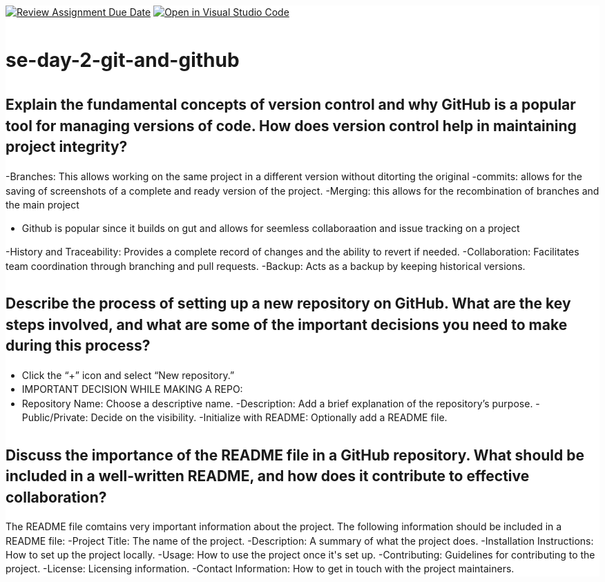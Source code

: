 [![Review Assignment Due Date](https://classroom.github.com/assets/deadline-readme-button-22041afd0340ce965d47ae6ef1cefeee28c7c493a6346c4f15d667ab976d596c.svg)](https://classroom.github.com/a/8wgCKhpZ)
[![Open in Visual Studio Code](https://classroom.github.com/assets/open-in-vscode-2e0aaae1b6195c2367325f4f02e2d04e9abb55f0b24a779b69b11b9e10269abc.svg)](https://classroom.github.com/online_ide?assignment_repo_id=15618205&assignment_repo_type=AssignmentRepo)
# se-day-2-git-and-github
## Explain the fundamental concepts of version control and why GitHub is a popular tool for managing versions of code. How does version control help in maintaining project integrity?
-Branches: This allows working on the same project in a different version without ditorting the original
-commits: allows for the saving of screenshots of a complete and ready version of the project.
-Merging: this allows for the recombination of branches and the main project
- Github is popular since it builds on gut and allows for seemless collaboraation and issue tracking on a project

-History and Traceability: Provides a complete record of changes and the ability to revert if needed.
-Collaboration: Facilitates team coordination through branching and pull requests.
-Backup: Acts as a backup by keeping historical versions.

## Describe the process of setting up a new repository on GitHub. What are the key steps involved, and what are some of the important decisions you need to make during this process?
- Click the “+” icon and select “New repository.”
- IMPORTANT DECISION WHILE MAKING A REPO:
- Repository Name: Choose a descriptive name.
-Description: Add a brief explanation of the repository’s purpose.
-Public/Private: Decide on the visibility.
-Initialize with README: Optionally add a README file.

## Discuss the importance of the README file in a GitHub repository. What should be included in a well-written README, and how does it contribute to effective collaboration?

The README file comtains very important information about the project.
The following information should be included in a README file:
-Project Title: The name of the project.
-Description: A summary of what the project does.
-Installation Instructions: How to set up the project locally.
-Usage: How to use the project once it's set up.
-Contributing: Guidelines for contributing to the project.
-License: Licensing information.
-Contact Information: How to get in touch with the project maintainers.
